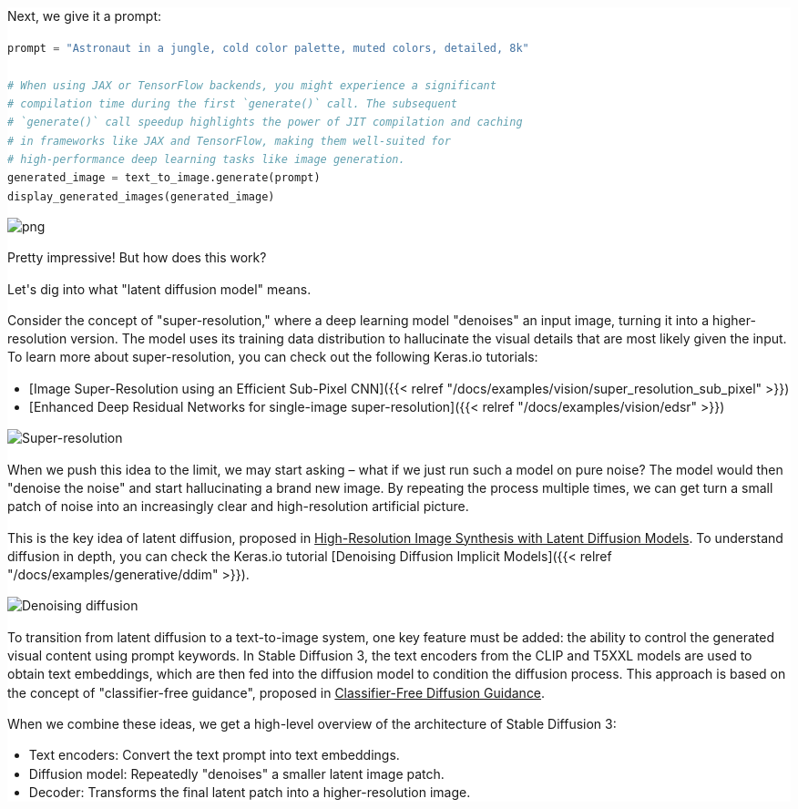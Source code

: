 Next, we give it a prompt:

```python
prompt = "Astronaut in a jungle, cold color palette, muted colors, detailed, 8k"

# When using JAX or TensorFlow backends, you might experience a significant
# compilation time during the first `generate()` call. The subsequent
# `generate()` call speedup highlights the power of JIT compilation and caching
# in frameworks like JAX and TensorFlow, making them well-suited for
# high-performance deep learning tasks like image generation.
generated_image = text_to_image.generate(prompt)
display_generated_images(generated_image)
```

![png](/images/guides/keras_hub/stable_diffusion_3_in_keras_hub/stable_diffusion_3_in_keras_hub_7_0.png)

Pretty impressive! But how does this work?

Let's dig into what "latent diffusion model" means.

Consider the concept of "super-resolution," where a deep learning model "denoises" an input image, turning it into a higher-resolution version. The model uses its training data distribution to hallucinate the visual details that are most likely given the input. To learn more about super-resolution, you can check out the following Keras.io tutorials:

- [Image Super-Resolution using an Efficient Sub-Pixel CNN]({{< relref "/docs/examples/vision/super_resolution_sub_pixel" >}})
- [Enhanced Deep Residual Networks for single-image super-resolution]({{< relref "/docs/examples/vision/edsr" >}})

![Super-resolution](/images/guides/keras_hub/stable_diffusion_3_in_keras_hub/M0XdqOo.png)

When we push this idea to the limit, we may start asking – what if we just run such a model on pure noise? The model would then "denoise the noise" and start hallucinating a brand new image. By repeating the process multiple times, we can get turn a small patch of noise into an increasingly clear and high-resolution artificial picture.

This is the key idea of latent diffusion, proposed in [High-Resolution Image Synthesis with Latent Diffusion Models](https://arxiv.org/abs/2112.10752). To understand diffusion in depth, you can check the Keras.io tutorial [Denoising Diffusion Implicit Models]({{< relref "/docs/examples/generative/ddim" >}}).

![Denoising diffusion](/images/guides/keras_hub/stable_diffusion_3_in_keras_hub/FSCKtZq.gif)

To transition from latent diffusion to a text-to-image system, one key feature must be added: the ability to control the generated visual content using prompt keywords. In Stable Diffusion 3, the text encoders from the CLIP and T5XXL models are used to obtain text embeddings, which are then fed into the diffusion model to condition the diffusion process. This approach is based on the concept of "classifier-free guidance", proposed in [Classifier-Free Diffusion Guidance](https://arxiv.org/abs/2207.12598).

When we combine these ideas, we get a high-level overview of the architecture of Stable Diffusion 3:

- Text encoders: Convert the text prompt into text embeddings.
- Diffusion model: Repeatedly "denoises" a smaller latent image patch.
- Decoder: Transforms the final latent patch into a higher-resolution image.
